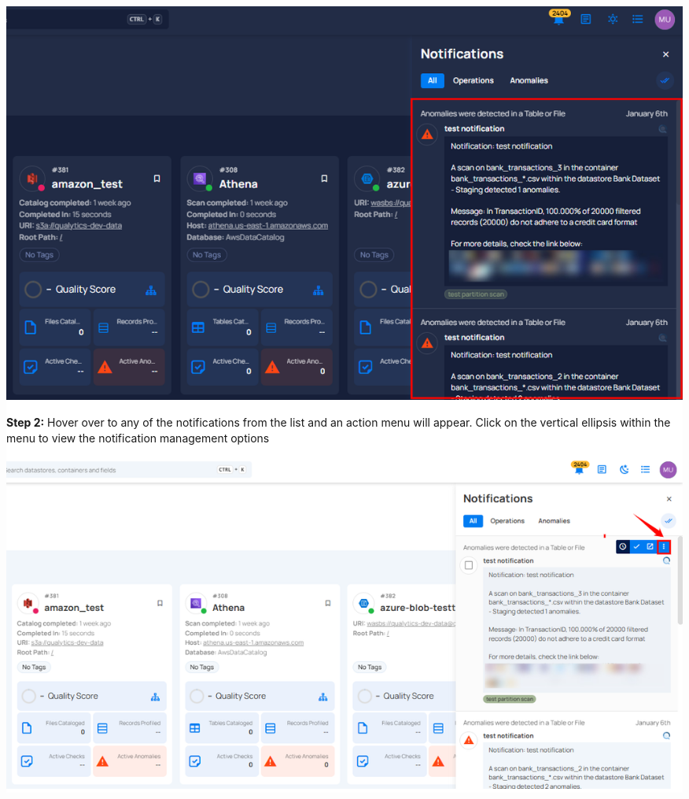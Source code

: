 ![notification-triggered](../../../assets/notifications/manage-notifications/notification-triggered-dark-22.png#only-dark)

**Step 2:** Hover over to any of the notifications from the list and an action menu will appear. Click on the vertical ellipsis within the menu to view the notification management options

![vertical-ellipsis](../../../assets/notifications/manage-notifications/vertical-ellipsis-light-23.png#only-light)